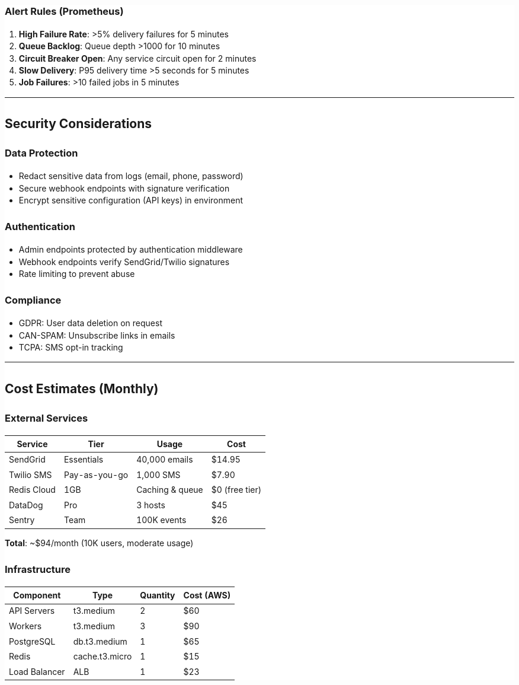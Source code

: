 ### Alert Rules (Prometheus)

1. **High Failure Rate**: >5% delivery failures for 5 minutes
2. **Queue Backlog**: Queue depth >1000 for 10 minutes
3. **Circuit Breaker Open**: Any service circuit open for 2 minutes
4. **Slow Delivery**: P95 delivery time >5 seconds for 5 minutes
5. **Job Failures**: >10 failed jobs in 5 minutes

---

## Security Considerations

### Data Protection
- Redact sensitive data from logs (email, phone, password)
- Secure webhook endpoints with signature verification
- Encrypt sensitive configuration (API keys) in environment

### Authentication
- Admin endpoints protected by authentication middleware
- Webhook endpoints verify SendGrid/Twilio signatures
- Rate limiting to prevent abuse

### Compliance
- GDPR: User data deletion on request
- CAN-SPAM: Unsubscribe links in emails
- TCPA: SMS opt-in tracking

---

## Cost Estimates (Monthly)

### External Services

| Service | Tier | Usage | Cost |
|---------|------|-------|------|
| SendGrid | Essentials | 40,000 emails | $14.95 |
| Twilio SMS | Pay-as-you-go | 1,000 SMS | $7.90 |
| Redis Cloud | 1GB | Caching & queue | $0 (free tier) |
| DataDog | Pro | 3 hosts | $45 |
| Sentry | Team | 100K events | $26 |

**Total**: ~$94/month (10K users, moderate usage)

### Infrastructure

| Component | Type | Quantity | Cost (AWS) |
|-----------|------|----------|------------|
| API Servers | t3.medium | 2 | $60 |
| Workers | t3.medium | 3 | $90 |
| PostgreSQL | db.t3.medium | 1 | $65 |
| Redis | cache.t3.micro | 1 | $15 |
| Load Balancer | ALB | 1 | $23 |
